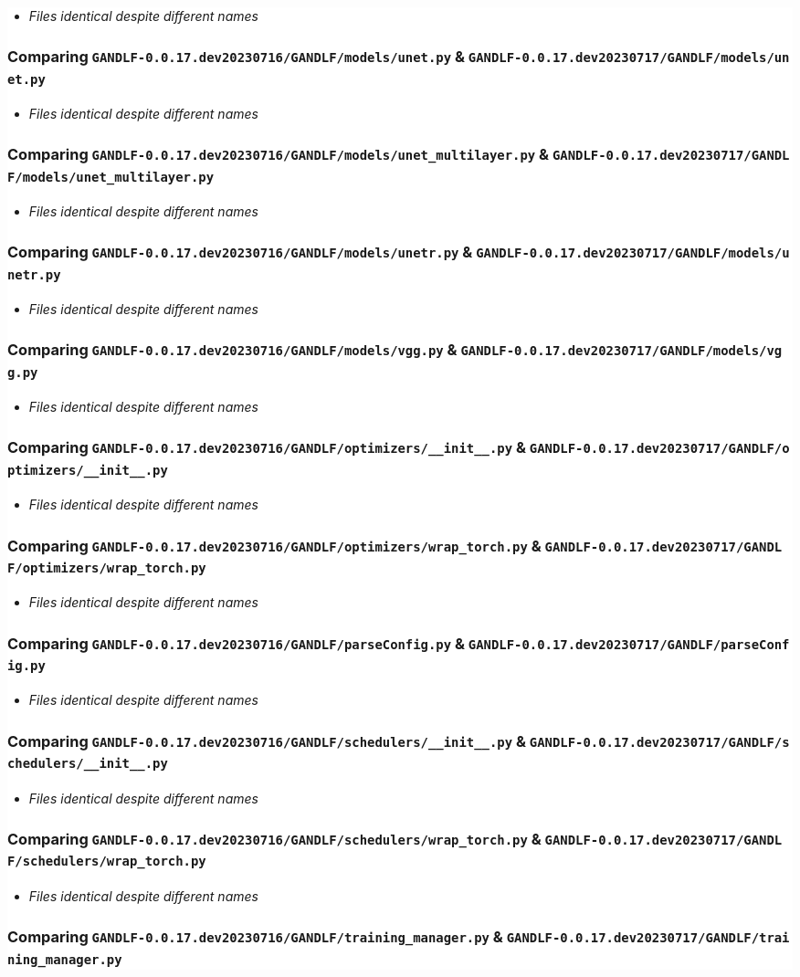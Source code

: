  * *Files identical despite different names*

### Comparing `GANDLF-0.0.17.dev20230716/GANDLF/models/unet.py` & `GANDLF-0.0.17.dev20230717/GANDLF/models/unet.py`

 * *Files identical despite different names*

### Comparing `GANDLF-0.0.17.dev20230716/GANDLF/models/unet_multilayer.py` & `GANDLF-0.0.17.dev20230717/GANDLF/models/unet_multilayer.py`

 * *Files identical despite different names*

### Comparing `GANDLF-0.0.17.dev20230716/GANDLF/models/unetr.py` & `GANDLF-0.0.17.dev20230717/GANDLF/models/unetr.py`

 * *Files identical despite different names*

### Comparing `GANDLF-0.0.17.dev20230716/GANDLF/models/vgg.py` & `GANDLF-0.0.17.dev20230717/GANDLF/models/vgg.py`

 * *Files identical despite different names*

### Comparing `GANDLF-0.0.17.dev20230716/GANDLF/optimizers/__init__.py` & `GANDLF-0.0.17.dev20230717/GANDLF/optimizers/__init__.py`

 * *Files identical despite different names*

### Comparing `GANDLF-0.0.17.dev20230716/GANDLF/optimizers/wrap_torch.py` & `GANDLF-0.0.17.dev20230717/GANDLF/optimizers/wrap_torch.py`

 * *Files identical despite different names*

### Comparing `GANDLF-0.0.17.dev20230716/GANDLF/parseConfig.py` & `GANDLF-0.0.17.dev20230717/GANDLF/parseConfig.py`

 * *Files identical despite different names*

### Comparing `GANDLF-0.0.17.dev20230716/GANDLF/schedulers/__init__.py` & `GANDLF-0.0.17.dev20230717/GANDLF/schedulers/__init__.py`

 * *Files identical despite different names*

### Comparing `GANDLF-0.0.17.dev20230716/GANDLF/schedulers/wrap_torch.py` & `GANDLF-0.0.17.dev20230717/GANDLF/schedulers/wrap_torch.py`

 * *Files identical despite different names*

### Comparing `GANDLF-0.0.17.dev20230716/GANDLF/training_manager.py` & `GANDLF-0.0.17.dev20230717/GANDLF/training_manager.py`
